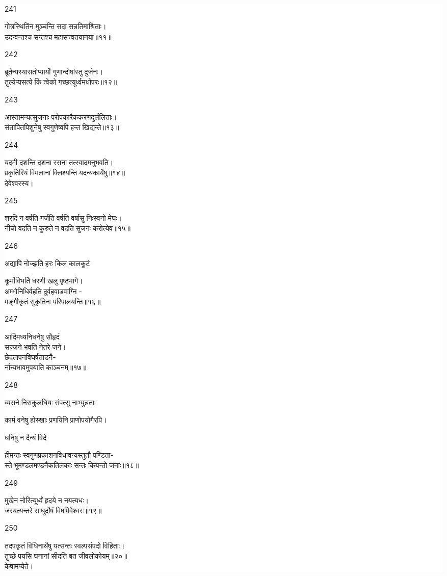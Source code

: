 241

गोत्रस्थितिंन मुञ्चन्ति सदा सन्नतिमाश्रिताः।  
उदन्वन्तश्च सन्तश्च महासत्त्वतयानया॥११॥

242

ब्रूतेन्यस्यासतोप्यार्यो गुणान्दोषांस्तु दुर्जनः।  
तुल्येप्यसत्ये किं त्वेको गच्छत्यूर्ध्वमधोपरः॥१२॥

243

आस्तामन्यत्सुजनाः परोपकारैककरणदुर्ललिताः।  
संतापितपिशुनेषु स्वगुणेष्वपि हन्त खिद्यन्ते॥१३॥

244

यदमी दशन्ति दशना रसना तत्स्वादमनुभवति।  
प्रकृतिरियं विमलानां क्लिश्यन्ति यदन्यकार्येषु॥१४॥  
                         देवेश्वरस्य।

245

शरदि न वर्षति गर्जति वर्षति वर्षासु निःस्वनो मेघः।  
नीचो वदति न कुरुते न वदति सुजनः करोत्येव॥१५॥

246

अद्यापि नोज्झति हरः किल कालकूटं  

कूर्मोविभर्ति धरणी खलु पृष्ठभागे।  
अम्भोनिधिर्वहति दुर्वहवाडवाग्नि -  
मङ्गीकृतं सुकृतिनः परिपालयन्ति॥१६॥

247

आदिमध्यनिधनेषु सौहृदं  
सज्जने भवति नेतरे जने।  
छेदतापनविघर्षताडनै-  
र्नान्यभावमुपयाति काञ्चनम्॥१७॥

248

व्यसने निराकुलधियः संपत्सु नाभ्युन्नताः  

कामं वनेषु होस्खाः प्रणयिनि प्राणोपयोगैरपि।  

धनिषु न दैन्यं विदे  

हीमन्तः स्वगुणप्रकाशनविधावन्यस्तुतौ पण्डिता-  
स्ते भूमण्डलमण्डनैकतिलकाः सन्तः कियन्तो जनाः॥१८॥

249

मुखेन नोरित्यूर्ध्वं हृदये न नयत्यधः।  
जरयत्यन्तरे साधुर्दोषं विषमिवेश्वरः॥१९॥

250

तदपकृतं विधिनार्थेषु यत्सन्तः स्वल्पसंपदो विहिताः।  
तुच्छे पयसि घनानां सीदति बत जीवलोकोयम्॥२०॥  
                        केषामप्येते।
